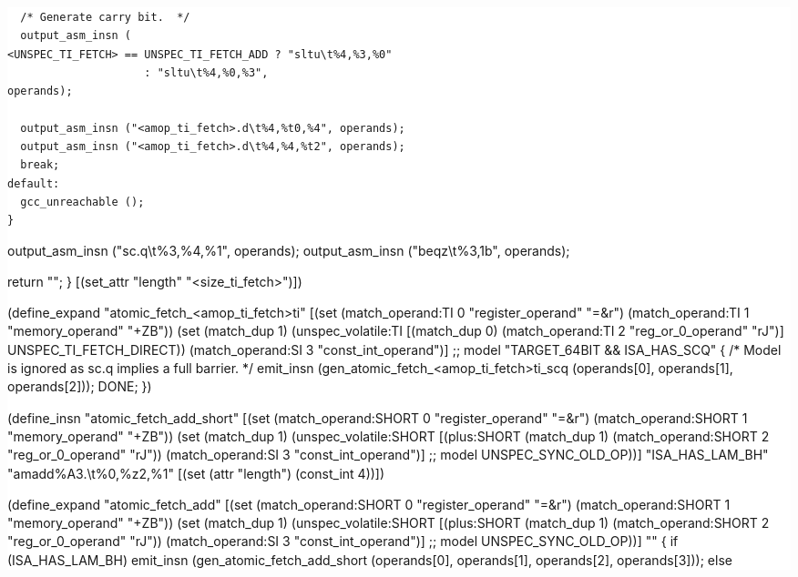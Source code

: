       /* Generate carry bit.  */
      output_asm_insn (
	<UNSPEC_TI_FETCH> == UNSPEC_TI_FETCH_ADD ? "sltu\t%4,%3,%0"
						 : "sltu\t%4,%0,%3",
	operands);

      output_asm_insn ("<amop_ti_fetch>.d\t%4,%t0,%4", operands);
      output_asm_insn ("<amop_ti_fetch>.d\t%4,%4,%t2", operands);
      break;
    default:
      gcc_unreachable ();
    }

  output_asm_insn ("sc.q\t%3,%4,%1", operands);
  output_asm_insn ("beqz\t%3,1b", operands);

  return "";
}
  [(set_attr "length" "<size_ti_fetch>")])

(define_expand "atomic_fetch_<amop_ti_fetch>ti"
  [(set (match_operand:TI 0 "register_operand" "=&r")
        (match_operand:TI 1 "memory_operand" "+ZB"))
   (set (match_dup 1)
	(unspec_volatile:TI
	  [(match_dup 0)
	   (match_operand:TI 2 "reg_or_0_operand" "rJ")]
	  UNSPEC_TI_FETCH_DIRECT))
   (match_operand:SI    3 "const_int_operand")] ;; model
  "TARGET_64BIT && ISA_HAS_SCQ"
{
  /* Model is ignored as sc.q implies a full barrier.  */
  emit_insn (gen_atomic_fetch_<amop_ti_fetch>ti_scq (operands[0],
						     operands[1],
						     operands[2]));
  DONE;
})

(define_insn "atomic_fetch_add<mode>_short"
  [(set (match_operand:SHORT 0 "register_operand" "=&r")
	(match_operand:SHORT 1 "memory_operand" "+ZB"))
   (set (match_dup 1)
	(unspec_volatile:SHORT
	  [(plus:SHORT (match_dup 1)
		     (match_operand:SHORT 2 "reg_or_0_operand" "rJ"))
	   (match_operand:SI 3 "const_int_operand")] ;; model
	 UNSPEC_SYNC_OLD_OP))]
  "ISA_HAS_LAM_BH"
  "amadd%A3.<size>\t%0,%z2,%1"
  [(set (attr "length") (const_int 4))])

(define_expand "atomic_fetch_add<mode>"
  [(set (match_operand:SHORT 0 "register_operand" "=&r")
	(match_operand:SHORT 1 "memory_operand" "+ZB"))
   (set (match_dup 1)
	(unspec_volatile:SHORT
	  [(plus:SHORT (match_dup 1)
		       (match_operand:SHORT 2 "reg_or_0_operand" "rJ"))
	   (match_operand:SI 3 "const_int_operand")] ;; model
	 UNSPEC_SYNC_OLD_OP))]
  ""
{
  if (ISA_HAS_LAM_BH)
    emit_insn (gen_atomic_fetch_add<mode>_short (operands[0], operands[1],
					     operands[2], operands[3]));
  else